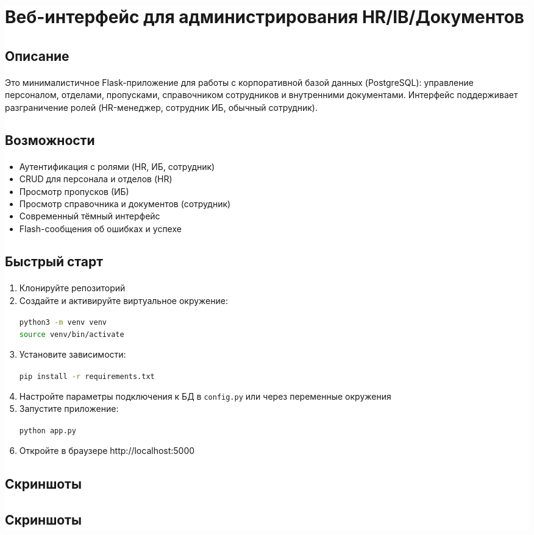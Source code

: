 # Веб-интерфейс для администрирования HR/IB/Документов

## Описание

Это минималистичное Flask-приложение для работы с корпоративной базой данных (PostgreSQL): управление персоналом, отделами, пропусками, справочником сотрудников и внутренними документами. Интерфейс поддерживает разграничение ролей (HR-менеджер, сотрудник ИБ, обычный сотрудник).

## Возможности
- Аутентификация с ролями (HR, ИБ, сотрудник)
- CRUD для персонала и отделов (HR)
- Просмотр пропусков (ИБ)
- Просмотр справочника и документов (сотрудник)
- Современный тёмный интерфейс
- Flash-сообщения об ошибках и успехе

## Быстрый старт
1. Клонируйте репозиторий
2. Создайте и активируйте виртуальное окружение:
   ```bash
   python3 -m venv venv
   source venv/bin/activate
   ```
3. Установите зависимости:
   ```bash
   pip install -r requirements.txt
   ```
4. Настройте параметры подключения к БД в `config.py` или через переменные окружения
5. Запустите приложение:
   ```bash
   python app.py
   ```
6. Откройте в браузере http://localhost:5000

## Скриншоты


## Скриншоты

<div align="center">